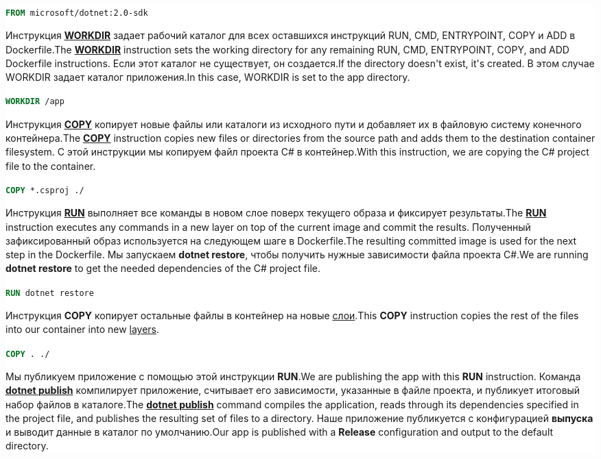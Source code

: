 ```Dockerfile
FROM microsoft/dotnet:2.0-sdk
```

<span data-ttu-id="db1d3-181">Инструкция [**WORKDIR**](https://docs.docker.com/engine/reference/builder/#workdir) задает рабочий каталог для всех оставшихся инструкций RUN, CMD, ENTRYPOINT, COPY и ADD в Dockerfile.</span><span class="sxs-lookup"><span data-stu-id="db1d3-181">The [**WORKDIR**](https://docs.docker.com/engine/reference/builder/#workdir) instruction sets the working directory for any remaining RUN, CMD, ENTRYPOINT, COPY, and ADD Dockerfile instructions.</span></span> <span data-ttu-id="db1d3-182">Если этот каталог не существует, он создается.</span><span class="sxs-lookup"><span data-stu-id="db1d3-182">If the directory doesn't exist, it's created.</span></span> <span data-ttu-id="db1d3-183">В этом случае WORKDIR задает каталог приложения.</span><span class="sxs-lookup"><span data-stu-id="db1d3-183">In this case, WORKDIR is set to the app directory.</span></span>

```Dockerfile
WORKDIR /app
```

<span data-ttu-id="db1d3-184">Инструкция [**COPY**](https://docs.docker.com/engine/reference/builder/#copy) копирует новые файлы или каталоги из исходного пути и добавляет их в файловую систему конечного контейнера.</span><span class="sxs-lookup"><span data-stu-id="db1d3-184">The [**COPY**](https://docs.docker.com/engine/reference/builder/#copy) instruction copies new files or directories from the source path and adds them to the destination container filesystem.</span></span> <span data-ttu-id="db1d3-185">С этой инструкции мы копируем файл проекта C# в контейнер.</span><span class="sxs-lookup"><span data-stu-id="db1d3-185">With this instruction, we are copying the C# project file to the container.</span></span>

```Dockerfile
COPY *.csproj ./
```

<span data-ttu-id="db1d3-186">Инструкция [**RUN**](https://docs.docker.com/engine/reference/builder/#run) выполняет все команды в новом слое поверх текущего образа и фиксирует результаты.</span><span class="sxs-lookup"><span data-stu-id="db1d3-186">The [**RUN**](https://docs.docker.com/engine/reference/builder/#run) instruction executes any commands in a new layer on top of the current image and commit the results.</span></span> <span data-ttu-id="db1d3-187">Полученный зафиксированный образ используется на следующем шаге в Dockerfile.</span><span class="sxs-lookup"><span data-stu-id="db1d3-187">The resulting committed image is used for the next step in the Dockerfile.</span></span> <span data-ttu-id="db1d3-188">Мы запускаем **dotnet restore**, чтобы получить нужные зависимости файла проекта C#.</span><span class="sxs-lookup"><span data-stu-id="db1d3-188">We are running **dotnet restore** to get the needed dependencies of the C# project file.</span></span> 

```Dockerfile
RUN dotnet restore
```

<span data-ttu-id="db1d3-189">Инструкция **COPY** копирует остальные файлы в контейнер на новые [слои](https://docs.docker.com/engine/userguide/storagedriver/imagesandcontainers/#images-and-layers).</span><span class="sxs-lookup"><span data-stu-id="db1d3-189">This **COPY** instruction copies the rest of the files into our container into new [layers](https://docs.docker.com/engine/userguide/storagedriver/imagesandcontainers/#images-and-layers).</span></span>

```Dockerfile
COPY . ./
```

<span data-ttu-id="db1d3-190">Мы публикуем приложение с помощью этой инструкции **RUN**.</span><span class="sxs-lookup"><span data-stu-id="db1d3-190">We are publishing the app with this **RUN** instruction.</span></span> <span data-ttu-id="db1d3-191">Команда [**dotnet publish**](../tools/dotnet-publish.md) компилирует приложение, считывает его зависимости, указанные в файле проекта, и публикует итоговый набор файлов в каталоге.</span><span class="sxs-lookup"><span data-stu-id="db1d3-191">The [**dotnet publish**](../tools/dotnet-publish.md) command compiles the application, reads through its dependencies specified in the project file, and publishes the resulting set of files to a directory.</span></span> <span data-ttu-id="db1d3-192">Наше приложение публикуется с конфигурацией **выпуска** и выводит данные в каталог по умолчанию.</span><span class="sxs-lookup"><span data-stu-id="db1d3-192">Our app is published with a **Release** configuration and output to the default directory.</span></span>
